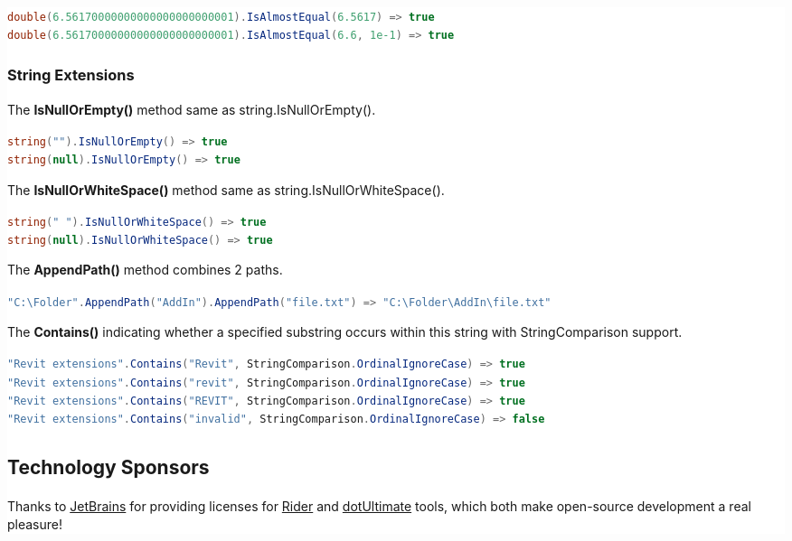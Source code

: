 ```c#
double(6.56170000000000000000000001).IsAlmostEqual(6.5617) => true
double(6.56170000000000000000000001).IsAlmostEqual(6.6, 1e-1) => true
```

### <a id="StringExtensions">String Extensions</a>

The **IsNullOrEmpty()** method same as string.IsNullOrEmpty().

```c#
string("").IsNullOrEmpty() => true
string(null).IsNullOrEmpty() => true
```

The **IsNullOrWhiteSpace()** method same as string.IsNullOrWhiteSpace().

```c#
string(" ").IsNullOrWhiteSpace() => true
string(null).IsNullOrWhiteSpace() => true
```

The **AppendPath()** method combines 2 paths.

```c#
"C:\Folder".AppendPath("AddIn").AppendPath("file.txt") => "C:\Folder\AddIn\file.txt"
```

The **Contains()** indicating whether a specified substring occurs within this string with StringComparison support.

```c#
"Revit extensions".Contains("Revit", StringComparison.OrdinalIgnoreCase) => true
"Revit extensions".Contains("revit", StringComparison.OrdinalIgnoreCase) => true
"Revit extensions".Contains("REVIT", StringComparison.OrdinalIgnoreCase) => true
"Revit extensions".Contains("invalid", StringComparison.OrdinalIgnoreCase) => false
```

## Technology Sponsors

Thanks to [JetBrains](https://jetbrains.com) for providing licenses for [Rider](https://jetbrains.com/rider) and [dotUltimate](https://www.jetbrains.com/dotnet/) tools, which both
make open-source development a real pleasure!